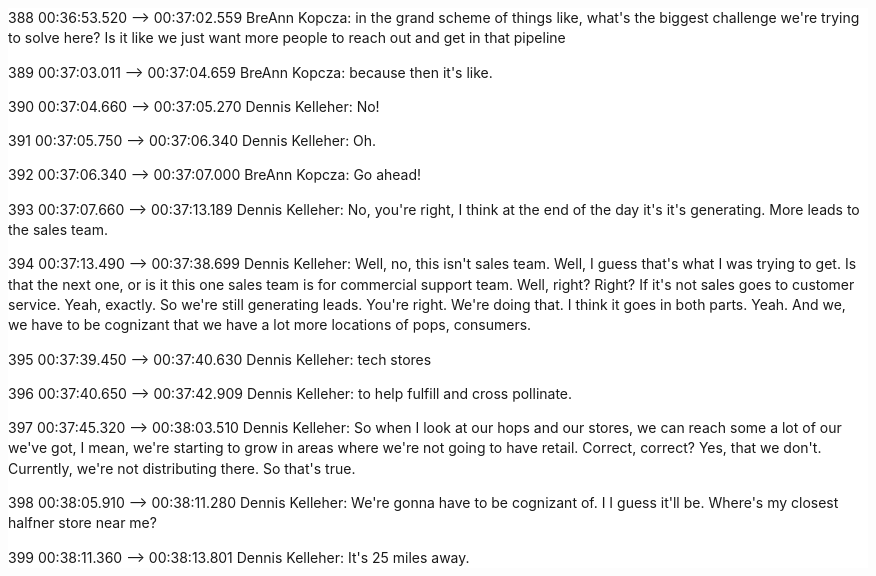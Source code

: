 388
00:36:53.520 --> 00:37:02.559
BreAnn Kopcza: in the grand scheme of things like, what's the biggest challenge we're trying to solve here? Is it like we just want more people to reach out and get in that pipeline

389
00:37:03.011 --> 00:37:04.659
BreAnn Kopcza: because then it's like.

390
00:37:04.660 --> 00:37:05.270
Dennis Kelleher: No!

391
00:37:05.750 --> 00:37:06.340
Dennis Kelleher: Oh.

392
00:37:06.340 --> 00:37:07.000
BreAnn Kopcza: Go ahead!

393
00:37:07.660 --> 00:37:13.189
Dennis Kelleher: No, you're right, I think at the end of the day it's it's generating. More leads to the sales team.

394
00:37:13.490 --> 00:37:38.699
Dennis Kelleher: Well, no, this isn't sales team. Well, I guess that's what I was trying to get. Is that the next one, or is it this one sales team is for commercial support team. Well, right? Right? If it's not sales goes to customer service. Yeah, exactly. So we're still generating leads. You're right. We're doing that. I think it goes in both parts. Yeah. And we, we have to be cognizant that we have a lot more locations of pops, consumers.

395
00:37:39.450 --> 00:37:40.630
Dennis Kelleher: tech stores

396
00:37:40.650 --> 00:37:42.909
Dennis Kelleher: to help fulfill and cross pollinate.

397
00:37:45.320 --> 00:38:03.510
Dennis Kelleher: So when I look at our hops and our stores, we can reach some a lot of our we've got, I mean, we're starting to grow in areas where we're not going to have retail. Correct, correct? Yes, that we don't. Currently, we're not distributing there. So that's true.

398
00:38:05.910 --> 00:38:11.280
Dennis Kelleher: We're gonna have to be cognizant of. I I guess it'll be. Where's my closest halfner store near me?

399
00:38:11.360 --> 00:38:13.801
Dennis Kelleher: It's 25 miles away.
